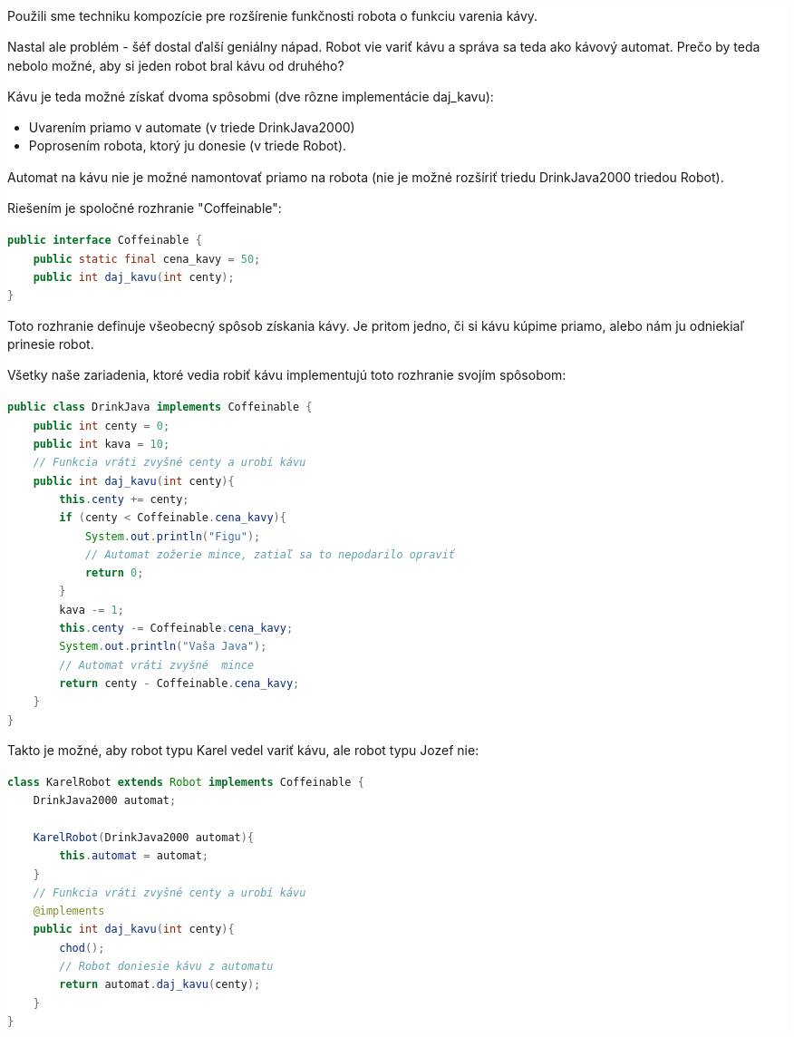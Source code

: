 Použili sme techniku kompozície pre rozšírenie funkčnosti robota o funkciu varenia kávy. 

Nastal ale problém - šéf dostal ďalší geniálny nápad. Robot vie variť kávu a správa sa teda ako kávový automat.
Prečo by teda nebolo možné, aby si jeden robot bral kávu od druhého?

Kávu je teda možné získať dvoma spôsobmi (dve rôzne implementácie daj_kavu):
- Uvarením priamo v automate (v triede DrinkJava2000)
- Poprosením robota, ktorý ju donesie (v triede Robot).

Automat na kávu nie je možné namontovať priamo na robota (nie je možné rozšíriť triedu DrinkJava2000  triedou Robot).

Riešením je spoločné rozhranie "Coffeinable":

```java
public interface Coffeinable {
	public static final cena_kavy = 50;
	public int daj_kavu(int centy);
}
```

Toto rozhranie definuje všeobecný spôsob získania kávy. Je pritom jedno, či si kávu kúpime priamo, alebo nám ju odniekiaľ prinesie robot.

Všetky naše zariadenia, ktoré vedia robiť kávu implementujú toto rozhranie svojím spôsobom:


```java
public class DrinkJava implements Coffeinable {
	public int centy = 0;
    public int kava = 10;
    // Funkcia vráti zvyšné centy a urobí kávu
	public int daj_kavu(int centy){
    	this.centy += centy;
        if (centy < Coffeinable.cena_kavy){
        	System.out.println("Figu");
            // Automat zožerie mince, zatiaľ sa to nepodarilo opraviť
            return 0;
		}
    	kava -= 1;
        this.centy -= Coffeinable.cena_kavy;
        System.out.println("Vaša Java");
        // Automat vráti zvyšné  mince
        return centy - Coffeinable.cena_kavy;
    }
}

```

Takto je možné, aby robot typu Karel vedel variť kávu, ale robot typu Jozef nie:


```java
class KarelRobot extends Robot implements Coffeinable {
	DrinkJava2000 automat;
    
	KarelRobot(DrinkJava2000 automat){
    	this.automat = automat;
    }
    // Funkcia vráti zvyšné centy a urobí kávu
    @implements
	public int daj_kavu(int centy){
    	chod();
        // Robot doniesie kávu z automatu
        return automat.daj_kavu(centy);
    }
}
```